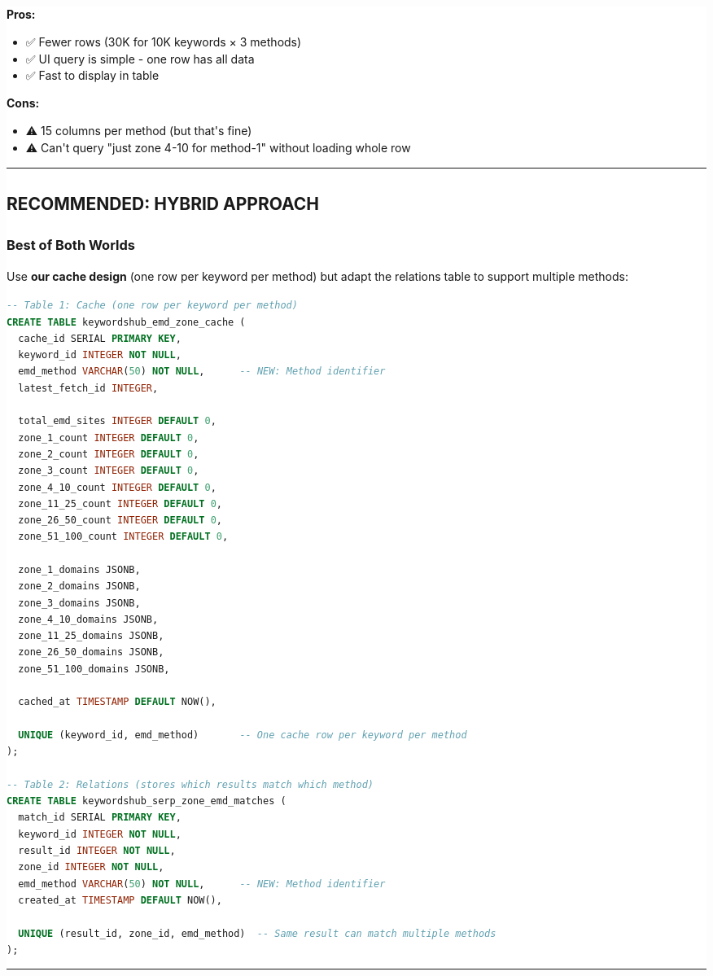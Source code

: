 **Pros:**
- ✅ Fewer rows (30K for 10K keywords × 3 methods)
- ✅ UI query is simple - one row has all data
- ✅ Fast to display in table

**Cons:**
- ⚠️ 15 columns per method (but that's fine)
- ⚠️ Can't query "just zone 4-10 for method-1" without loading whole row

---

## RECOMMENDED: HYBRID APPROACH

### Best of Both Worlds

Use **our cache design** (one row per keyword per method) but adapt the relations table to support multiple methods:

```sql
-- Table 1: Cache (one row per keyword per method)
CREATE TABLE keywordshub_emd_zone_cache (
  cache_id SERIAL PRIMARY KEY,
  keyword_id INTEGER NOT NULL,
  emd_method VARCHAR(50) NOT NULL,      -- NEW: Method identifier
  latest_fetch_id INTEGER,
  
  total_emd_sites INTEGER DEFAULT 0,
  zone_1_count INTEGER DEFAULT 0,
  zone_2_count INTEGER DEFAULT 0,
  zone_3_count INTEGER DEFAULT 0,
  zone_4_10_count INTEGER DEFAULT 0,
  zone_11_25_count INTEGER DEFAULT 0,
  zone_26_50_count INTEGER DEFAULT 0,
  zone_51_100_count INTEGER DEFAULT 0,
  
  zone_1_domains JSONB,
  zone_2_domains JSONB,
  zone_3_domains JSONB,
  zone_4_10_domains JSONB,
  zone_11_25_domains JSONB,
  zone_26_50_domains JSONB,
  zone_51_100_domains JSONB,
  
  cached_at TIMESTAMP DEFAULT NOW(),
  
  UNIQUE (keyword_id, emd_method)       -- One cache row per keyword per method
);

-- Table 2: Relations (stores which results match which method)
CREATE TABLE keywordshub_serp_zone_emd_matches (
  match_id SERIAL PRIMARY KEY,
  keyword_id INTEGER NOT NULL,
  result_id INTEGER NOT NULL,
  zone_id INTEGER NOT NULL,
  emd_method VARCHAR(50) NOT NULL,      -- NEW: Method identifier
  created_at TIMESTAMP DEFAULT NOW(),
  
  UNIQUE (result_id, zone_id, emd_method)  -- Same result can match multiple methods
);
```

---